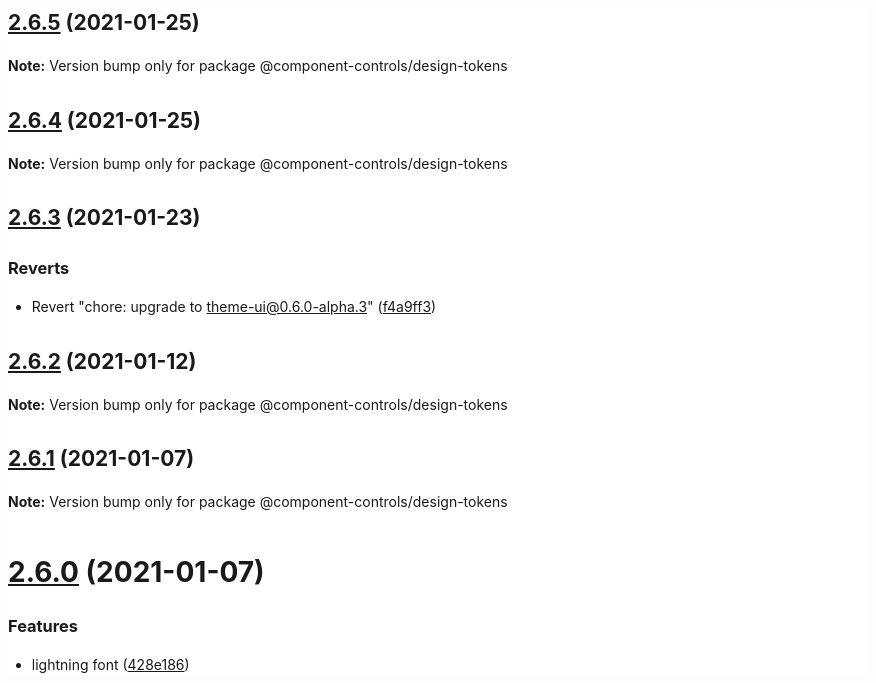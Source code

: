 



## [2.6.5](https://github.com/ccontrols/component-controls/compare/v2.6.4...v2.6.5) (2021-01-25)

**Note:** Version bump only for package @component-controls/design-tokens





## [2.6.4](https://github.com/ccontrols/component-controls/compare/v2.6.3...v2.6.4) (2021-01-25)

**Note:** Version bump only for package @component-controls/design-tokens





## [2.6.3](https://github.com/ccontrols/component-controls/compare/v2.6.2...v2.6.3) (2021-01-23)


### Reverts

* Revert "chore: upgrade to theme-ui@0.6.0-alpha.3" ([f4a9ff3](https://github.com/ccontrols/component-controls/commit/f4a9ff3ab94df4a568362f50dc2b631f241ec1d9))





## [2.6.2](https://github.com/ccontrols/component-controls/compare/v2.6.1...v2.6.2) (2021-01-12)

**Note:** Version bump only for package @component-controls/design-tokens





## [2.6.1](https://github.com/ccontrols/component-controls/compare/v2.6.0...v2.6.1) (2021-01-07)

**Note:** Version bump only for package @component-controls/design-tokens





# [2.6.0](https://github.com/ccontrols/component-controls/compare/v2.5.3...v2.6.0) (2021-01-07)


### Features

* lightning font ([428e186](https://github.com/ccontrols/component-controls/commit/428e186c056b928c66513afb9b31128936ee822b))
